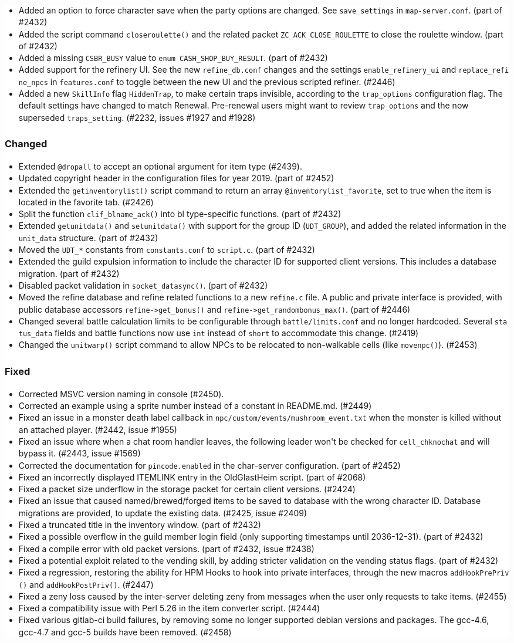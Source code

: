 - Added an option to force character save when the party options are changed. See `save_settings` in `map-server.conf`. (part of #2432)
- Added the script command `closeroulette()` and the related packet `ZC_ACK_CLOSE_ROULETTE` to close the roulette window. (part of #2432)
- Added a missing `CSBR_BUSY` value to `enum CASH_SHOP_BUY_RESULT`. (part of #2432)
- Added support for the refinery UI. See the new `refine_db.conf` changes and the settings `enable_refinery_ui` and `replace_refine_npcs` in `features.conf` to toggle between the new UI and the previous scripted refiner. (#2446)
- Added a new `SkillInfo` flag `HiddenTrap`, to make certain traps invisible, according to the `trap_options` configuration flag. The default settings have changed to match Renewal. Pre-renewal users might want to review `trap_options` and the now superseded `traps_setting`. (#2232, issues #1927 and #1928)

### Changed

- Extended `@dropall` to accept an optional argument for item type (#2439).
- Updated copyright header in the configuration files for year 2019. (part of #2452)
- Extended the `getinventorylist()` script command to return an array `@inventorylist_favorite`, set to true when the item is located in the favorite tab. (#2426)
- Split the function `clif_blname_ack()` into bl type-specific functions. (part of #2432)
- Extended `getunitdata()` and `setunitdata()` with support for the group ID (`UDT_GROUP`), and added the related information in the `unit_data` structure. (part of #2432)
- Moved the `UDT_*` constants from `constants.conf` to `script.c`. (part of #2432)
- Extended the guild expulsion information to include the character ID for supported client versions. This includes a database migration. (part of #2432)
- Disabled packet validation in `socket_datasync()`. (part of #2432)
- Moved the refine database and refine related functions to a new `refine.c` file. A public and private interface is provided, with public database accessors `refine->get_bonus()` and `refine->get_randombonus_max()`. (part of #2446)
- Changed several battle calculation limits to be configurable through `battle/limits.conf` and no longer hardcoded. Several `status_data` fields and battle functions now use `int` instead of `short` to accommodate this change. (#2419)
- Changed the `unitwarp()` script command to allow NPCs to be relocated to non-walkable cells (like `movenpc()`). (#2453)

### Fixed

- Corrected MSVC version naming in console (#2450).
- Corrected an example using a sprite number instead of a constant in README.md. (#2449)
- Fixed an issue in a monster death label callback in `npc/custom/events/mushroom_event.txt` when the monster is killed without an attached player. (#2442, issue #1955)
- Fixed an issue where when a chat room handler leaves, the following leader won't be checked for `cell_chknochat` and will bypass it. (#2443, issue #1569)
- Corrected the documentation for `pincode.enabled` in the char-server configuration. (part of #2452)
- Fixed an incorrectly displayed ITEMLINK entry in the OldGlastHeim script. (part of #2068)
- Fixed a packet size underflow in the storage packet for certain client versions. (#2424)
- Fixed an issue that caused named/brewed/forged items to be saved to database with the wrong character ID. Database migrations are provided, to update the existing data. (#2425, issue #2409)
- Fixed a truncated title in the inventory window. (part of #2432)
- Fixed a possible overflow in the guild member login field (only supporting timestamps until 2036-12-31). (part of #2432)
- Fixed a compile error with old packet versions. (part of #2432, issue #2438)
- Fixed a potential exploit related to the vending skill, by adding stricter validation on the vending status flags. (part of #2432)
- Fixed a regression, restoring the ability for HPM Hooks to hook into private interfaces, through the new macros `addHookPrePriv()` and `addHookPostPriv()`. (#2447)
- Fixed a zeny loss caused by the inter-server deleting zeny from messages when the user only requests to take items. (#2455)
- Fixed a compatibility issue with Perl 5.26 in the item converter script. (#2444)
- Fixed various gitlab-ci build failures, by removing some no longer supported debian versions and packages. The gcc-4.6, gcc-4.7 and gcc-5 builds have been removed. (#2458)
